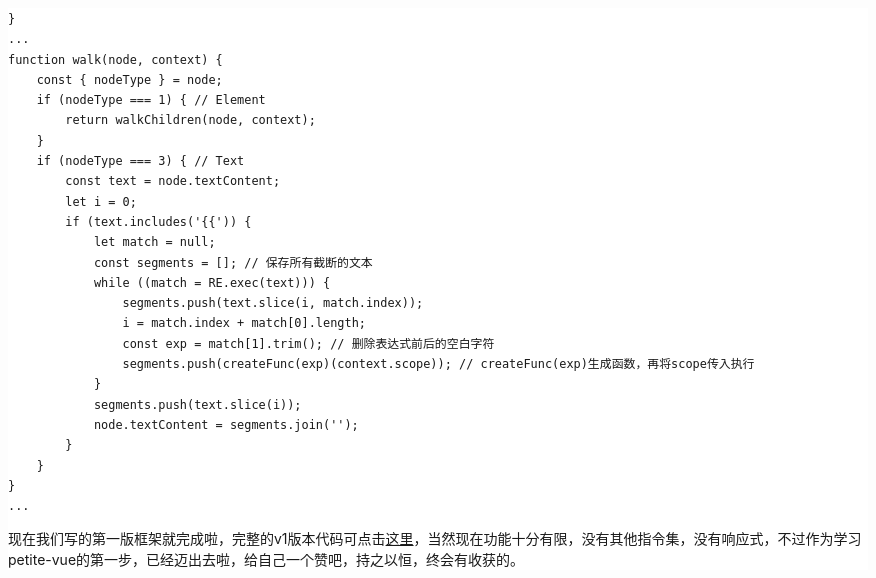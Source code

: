 ```
}
...
function walk(node, context) {
    const { nodeType } = node;
    if (nodeType === 1) { // Element
        return walkChildren(node, context);
    }
    if (nodeType === 3) { // Text
        const text = node.textContent;
        let i = 0;
        if (text.includes('{{')) {
            let match = null;
            const segments = []; // 保存所有截断的文本
            while ((match = RE.exec(text))) {
                segments.push(text.slice(i, match.index));
                i = match.index + match[0].length;
                const exp = match[1].trim(); // 删除表达式前后的空白字符
                segments.push(createFunc(exp)(context.scope)); // createFunc(exp)生成函数，再将scope传入执行
            }
            segments.push(text.slice(i));
            node.textContent = segments.join('');
        }
    }
}
...
```
现在我们写的第一版框架就完成啦，完整的v1版本代码可点击<a href="../../code/petite-vue/v1.html">这里</a>，当然现在功能十分有限，没有其他指令集，没有响应式，不过作为学习petite-vue的第一步，已经迈出去啦，给自己一个赞吧，持之以恒，终会有收获的。

